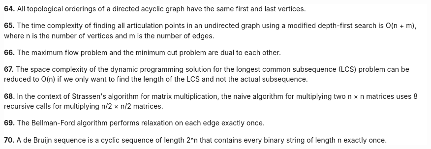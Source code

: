 **64.** All topological orderings of a directed acyclic graph have the same first and last vertices.

**65.** The time complexity of finding all articulation points in an undirected graph using a modified depth-first search is O(n + m), where n is the number of vertices and m is the number of edges.

**66.** The maximum flow problem and the minimum cut problem are dual to each other.

**67.** The space complexity of the dynamic programming solution for the longest common subsequence (LCS) problem can be reduced to O(n) if we only want to find the length of the LCS and not the actual subsequence.

**68.** In the context of Strassen's algorithm for matrix multiplication, the naive algorithm for multiplying two n × n matrices uses 8 recursive calls for multiplying n/2 × n/2 matrices.

**69.** The Bellman-Ford algorithm performs relaxation on each edge exactly once.

**70.** A de Bruijn sequence is a cyclic sequence of length 2^n that contains every binary string of length n exactly once.
